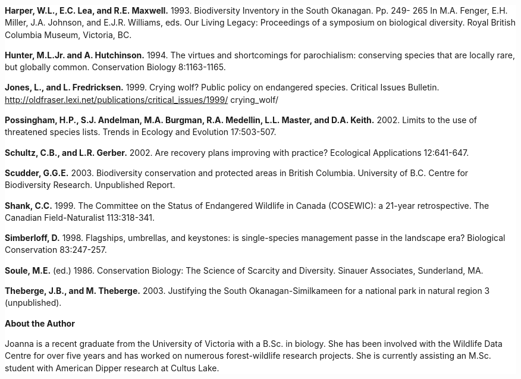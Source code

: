 **Harper, W.L., E.C. Lea, and R.E. Maxwell.** 1993. Biodiversity Inventory in the South Okanagan. Pp. 249- 265 In M.A. Fenger, E.H. Miller, J.A. Johnson, and E.J.R. Williams, eds. Our Living Legacy: Proceedings of a symposium on biological diversity. Royal British Columbia Museum, Victoria, BC. 

**Hunter, M.L.Jr. and A. Hutchinson.** 1994. The virtues and shortcomings for parochialism: conserving species that are locally rare, but globally common. Conservation Biology 8:1163-1165. 

**Jones, L., and L. Fredricksen.** 1999. Crying wolf? Public policy on endangered species. Critical Issues Bulletin. http://oldfraser.lexi.net/publications/critical_issues/1999/ crying_wolf/ 

**Possingham, H.P., S.J. Andelman, M.A. Burgman, R.A. Medellin, L.L. Master, and D.A. Keith.** 2002. Limits to the use of threatened species lists. Trends in Ecology and Evolution 17:503-507. 

**Schultz, C.B., and L.R. Gerber.** 2002. Are recovery plans improving with practice? Ecological Applications 12:641-647. 

**Scudder, G.G.E.** 2003. Biodiversity conservation and protected areas in British Columbia. University of B.C. Centre for Biodiversity Research. Unpublished Report. 

**Shank, C.C.** 1999. The Committee on the Status of Endangered Wildlife in Canada (COSEWIC): a 21-year retrospective. The Canadian Field-Naturalist 113:318-341. 

**Simberloff, D.** 1998. Flagships, umbrellas, and keystones: is single-species management passe in the landscape era? Biological Conservation 83:247-257. 

**Soule, M.E.** (ed.) 1986. Conservation Biology: The Science of Scarcity and Diversity. Sinauer Associates, Sunderland, MA. 

**Theberge, J.B., and M. Theberge.** 2003. Justifying the South Okanagan-Similkameen for a national park in natural region 3 (unpublished). 

**About the Author**

Joanna is a recent graduate from the University of Victoria with a B.Sc. in biology. She has been involved with the Wildlife Data Centre for over five years and has worked on numerous forest-wildlife research projects. She is currently assisting an M.Sc. student with American Dipper research at Cultus Lake.